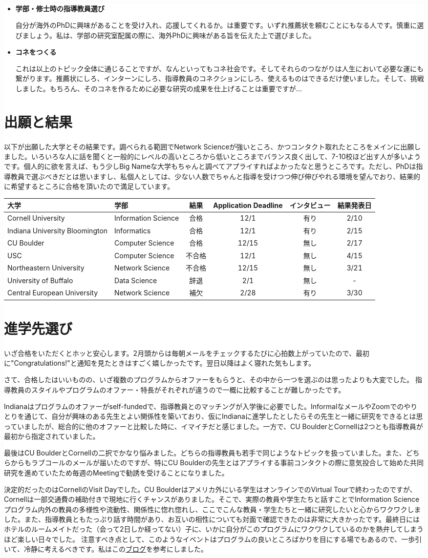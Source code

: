 - **学部・修士時の指導教員選び**

    自分が海外のPhDに興味があることを受け入れ、応援してくれるか。は重要です。いずれ推薦状を頼むことにもなる人です。慎重に選びましょう。私は、学部の研究室配属の際に、海外PhDに興味がある旨を伝えた上で選びました。

- **コネをつくる**

    これは以上のトピック全体に通じることですが、なんといってもコネ社会です。そしてそれらのつながりは人生において必要な運にも繋がります。推薦状にしろ、インターンにしろ、指導教員のコネクションにしろ、使えるものはできるだけ使いました。そして、挑戦しました。もちろん、そのコネを作るために必要な研究の成果を仕上げることは重要ですが…

# 出願と結果

以下が出願した大学とその結果です。調べられる範囲でNetwork Scienceが強いところ、かつコンタクト取れたところをメインに出願しました。いろいろな人に話を聞くと一般的にレベルの高いところから低いところまでバランス良く出して、7-10校ほど出す人が多いようです。個人的に欲を言えば、もう少しBig Nameな大学もちゃんと調べてアプライすればよかったなと思うところです。ただし、PhDは指導教員で選ぶべきだとは思いますし、私個人としては、少ない人数でちゃんと指導を受けつつ伸び伸びやれる環境を望んでおり、結果的に希望するところに合格を頂いたので満足しています。

<div class='responsive-table'>

|  大学  |  学部  |  結果  |  Application Deadline  |  インタビュー  |  結果発表日  | 
| :---- | :---- | :----: | :----: | :----: | :-----: |
|  Cornell University |  Information Science  |  合格  |  12/1  |  有り  |  2/10  |
|  Indiana University Bloomington  |  Informatics  |  合格  |  12/1  |  有り  |  2/15  |
|  CU Boulder  |  Computer Science  |  合格  |  12/15  |  無し  |  2/17  |
|  USC  |  Computer Science  |  不合格  |  12/1  |  無し  |  4/15  |
|  Northeastern University  |  Network Science  |  不合格  |  12/15  |  無し  |  3/21  |
|  University of Buffalo  |  Data Science  |  辞退  |  2/1  |  無し  |  -  |
|  Central European University  |  Network Science  | 補欠  |  2/28  |  有り  |  3/30  |

</div>

# 進学先選び
いざ合格をいただくとホッと安心します。2月頭からは毎朝メールをチェックするたびに心拍数上がっていたので、最初に"Congratulations!"と通知を見たときはすごく嬉しかったです。翌日以降はよく寝れた気もします。

さて、合格したはいいものの、いざ複数のプログラムからオファーをもらうと、その中から一つを選ぶのは思ったよりも大変でした。
指導教員のスタイルやプログラムのオファー・特長がそれぞれが違うので一概に比較することが難しかったです。

Indianaはプログラムのオファーがself-fundedで、指導教員とのマッチングが入学後に必要でした。InformalなメールやZoomでのやりとりを通じて、自分が興味のある先生とよい関係性を築いており、仮にIndianaに進学したとしたらその先生と一緒に研究をできるとは思っていましたが、総合的に他のオファーと比較した時に、イマイチだと感じました。一方で、CU BoulderとCornellは2つとも指導教員が最初から指定されていました。

最後はCU BoulderとCornellの二択でかなり悩みました。どちらの指導教員も若手で同じようなトピックを扱っていました。また、どちらからもラブコールのメールが届いたのですが、特にCU Boulderの先生とはアプライする事前コンタクトの際に意気投合して始めた共同研究を進めていたため毎週のMeetingで勧誘を受けることになりました。

決定的だったのはCornellのVisit Dayでした。CU Boulderはアメリカ外にいる学生はオンラインでのVirtual Tourで終わったのですが、Cornellは一部交通費の補助付きで現地に行くチャンスがありました。そこで、実際の教員や学生たちと話すことでInformation Scienceプログラム内外の教員の多様性や流動性、関係性に惚れ惚れし、ここでこんな教員・学生たちと一緒に研究したいと心からワクワクしました。また、指導教員ともたっぷり話す時間があり、お互いの相性についても対面で確認できたのは非常に大きかったです。最終日にはホテルのルームメイトだった（会って2日しか経ってない）子に、いかに自分がこのプログラムにワクワクしているのかを熱弁してしまうほど楽しい日々でした。
注意すべき点として、このようなイベントはプログラムの良いところばかりを目にする場でもあるので、一歩引いて、冷静に考えるべきです。私はこの[ブログ](https://maria-antoniak.github.io/2020/11/27/phd-applications.html)を参考にしました。
